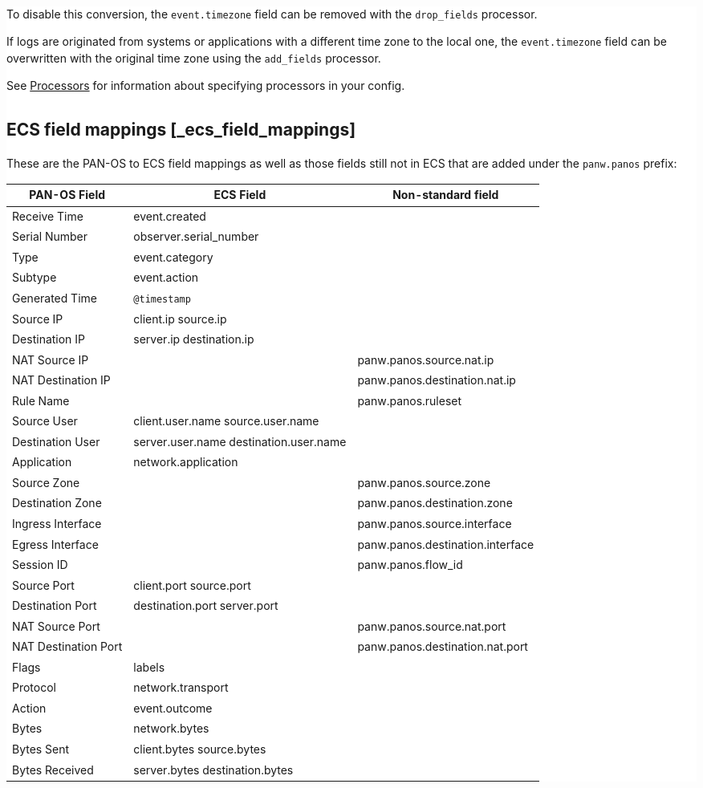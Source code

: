 To disable this conversion, the `event.timezone` field can be removed with the `drop_fields` processor.

If logs are originated from systems or applications with a different time zone to the local one, the `event.timezone` field can be overwritten with the original time zone using the `add_fields` processor.

See [Processors](/reference/filebeat/filtering-enhancing-data.md) for information about specifying processors in your config.


## ECS field mappings [_ecs_field_mappings]

These are the PAN-OS to ECS field mappings as well as those fields still not in ECS that are added under the `panw.panos` prefix:

| PAN-OS Field | ECS Field | Non-standard field |
| --- | --- | --- |
| Receive Time | event.created |  |
| Serial Number | observer.serial_number |  |
| Type | event.category |  |
| Subtype | event.action |  |
| Generated Time | `@timestamp` |  |
| Source IP | client.ip source.ip |  |
| Destination IP | server.ip destination.ip |  |
| NAT Source IP |  | panw.panos.source.nat.ip |
| NAT Destination IP |  | panw.panos.destination.nat.ip |
| Rule Name |  | panw.panos.ruleset |
| Source User | client.user.name source.user.name |  |
| Destination User | server.user.name destination.user.name |  |
| Application | network.application |  |
| Source Zone |  | panw.panos.source.zone |
| Destination Zone |  | panw.panos.destination.zone |
| Ingress Interface |  | panw.panos.source.interface |
| Egress Interface |  | panw.panos.destination.interface |
| Session ID |  | panw.panos.flow_id |
| Source Port | client.port source.port |  |
| Destination Port | destination.port server.port |  |
| NAT Source Port |  | panw.panos.source.nat.port |
| NAT Destination Port |  | panw.panos.destination.nat.port |
| Flags | labels |  |
| Protocol | network.transport |  |
| Action | event.outcome |  |
| Bytes | network.bytes |  |
| Bytes Sent | client.bytes source.bytes |  |
| Bytes Received | server.bytes destination.bytes |  |